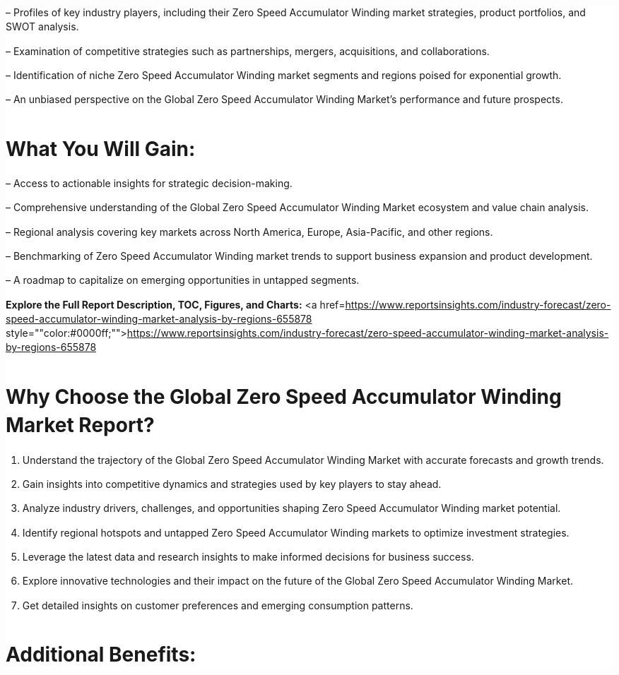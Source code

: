 – Profiles of key industry players, including their Zero Speed Accumulator Winding market strategies, product portfolios, and SWOT analysis.

– Examination of competitive strategies such as partnerships, mergers, acquisitions, and collaborations.

– Identification of niche Zero Speed Accumulator Winding market segments and regions poised for exponential growth.

– An unbiased perspective on the Global Zero Speed Accumulator Winding Market’s performance and future prospects.

# <strong>What You Will Gain:</strong>

– Access to actionable insights for strategic decision-making.

– Comprehensive understanding of the Global Zero Speed Accumulator Winding Market ecosystem and value chain analysis.

– Regional analysis covering key markets across North America, Europe, Asia-Pacific, and other regions.

– Benchmarking of Zero Speed Accumulator Winding market trends to support business expansion and product development.

– A roadmap to capitalize on emerging opportunities in untapped segments.

<strong>Explore the Full Report Description, TOC, Figures, and Charts:</strong>
<a href=https://www.reportsinsights.com/industry-forecast/zero-speed-accumulator-winding-market-analysis-by-regions-655878 style=""color:#0000ff;"">https://www.reportsinsights.com/industry-forecast/zero-speed-accumulator-winding-market-analysis-by-regions-655878</a>

# <strong>Why Choose the Global Zero Speed Accumulator Winding Market Report?</strong>

1. Understand the trajectory of the Global Zero Speed Accumulator Winding Market with accurate forecasts and growth trends.

2. Gain insights into competitive dynamics and strategies used by key players to stay ahead.

3. Analyze industry drivers, challenges, and opportunities shaping Zero Speed Accumulator Winding market potential.

4. Identify regional hotspots and untapped Zero Speed Accumulator Winding markets to optimize investment strategies.

5. Leverage the latest data and research insights to make informed decisions for business success.

6. Explore innovative technologies and their impact on the future of the Global Zero Speed Accumulator Winding Market.

7. Get detailed insights on customer preferences and emerging consumption patterns.

# <strong>Additional Benefits:</strong>
